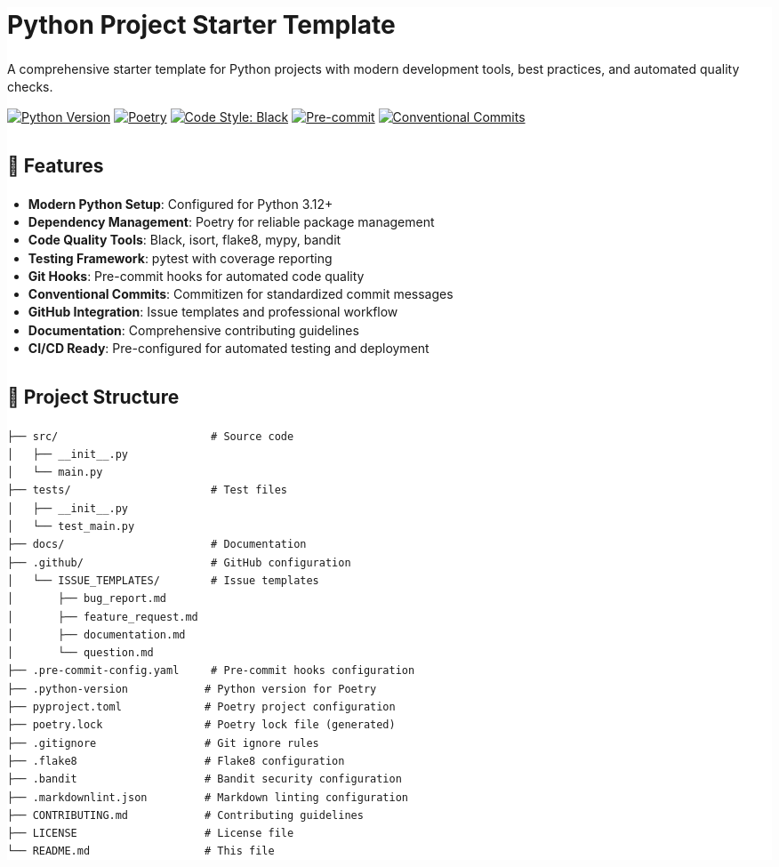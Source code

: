 # Python Project Starter Template

A comprehensive starter template for Python projects with modern development tools, best practices, and automated quality checks.

[![Python Version](https://img.shields.io/badge/python-3.12+-blue.svg)](https://python.org)
[![Poetry](https://img.shields.io/badge/poetry-managed-blue.svg)](https://python-poetry.org)
[![Code Style: Black](https://img.shields.io/badge/code%20style-black-000000.svg)](https://github.com/psf/black)
[![Pre-commit](https://img.shields.io/badge/pre--commit-enabled-brightgreen)](https://github.com/pre-commit/pre-commit)
[![Conventional Commits](https://img.shields.io/badge/Conventional%20Commits-1.0.0-yellow.svg)](https://conventionalcommits.org)

## 🚀 Features

- **Modern Python Setup**: Configured for Python 3.12+
- **Dependency Management**: Poetry for reliable package management
- **Code Quality Tools**: Black, isort, flake8, mypy, bandit
- **Testing Framework**: pytest with coverage reporting
- **Git Hooks**: Pre-commit hooks for automated code quality
- **Conventional Commits**: Commitizen for standardized commit messages
- **GitHub Integration**: Issue templates and professional workflow
- **Documentation**: Comprehensive contributing guidelines
- **CI/CD Ready**: Pre-configured for automated testing and deployment

## 📁 Project Structure

```
├── src/                        # Source code
│   ├── __init__.py
│   └── main.py
├── tests/                      # Test files
│   ├── __init__.py
│   └── test_main.py
├── docs/                       # Documentation
├── .github/                    # GitHub configuration
│   └── ISSUE_TEMPLATES/        # Issue templates
│       ├── bug_report.md
│       ├── feature_request.md
│       ├── documentation.md
│       └── question.md
├── .pre-commit-config.yaml     # Pre-commit hooks configuration
├── .python-version            # Python version for Poetry
├── pyproject.toml             # Poetry project configuration
├── poetry.lock                # Poetry lock file (generated)
├── .gitignore                 # Git ignore rules
├── .flake8                    # Flake8 configuration
├── .bandit                    # Bandit security configuration
├── .markdownlint.json         # Markdown linting configuration
├── CONTRIBUTING.md            # Contributing guidelines
├── LICENSE                    # License file
└── README.md                  # This file
```
